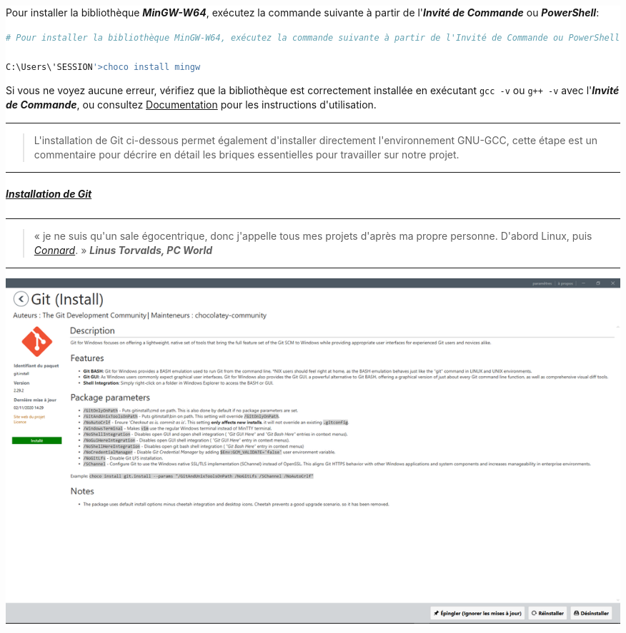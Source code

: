 Pour installer la bibliothèque _**MinGW-W64**_, exécutez la commande suivante à partir de l'_**Invité de Commande**_ ou _**PowerShell**_:

```bash
# Pour installer la bibliothèque MinGW-W64, exécutez la commande suivante à partir de l'Invité de Commande ou PowerShell

C:\Users\'SESSION'>choco install mingw
```

Si vous ne voyez aucune erreur, vérifiez que la bibliothèque est correctement installée en exécutant `gcc -v` ou `g++ -v` avec l'_**Invité de Commande**_, ou consultez [Documentation](http://mingw-w64.org/doku.php/documentation) pour les instructions d'utilisation.

***

> L'installation de Git ci-dessous permet également d'installer directement l'environnement GNU-GCC, cette étape est un commentaire pour décrire en détail les briques essentielles pour travailler sur notre projet.

***

##### [Installation de Git](https://github.com/etxetxe/DNSEP_Report_EESI_2020/wiki/Fork-Windows#sommaire-)

***

> « je ne suis qu'un sale égocentrique, donc j'appelle tous mes projets d'après ma propre personne. D'abord Linux, puis _[Connard](https://www.wordreference.com/enfr/git)_. » _**Linus Torvalds, PC World**_

***

![image](https://github.com/etxetxe/DNSEP_Report_EESI_2020/blob/master/_wiki/screenshots/choco_git_install.png)